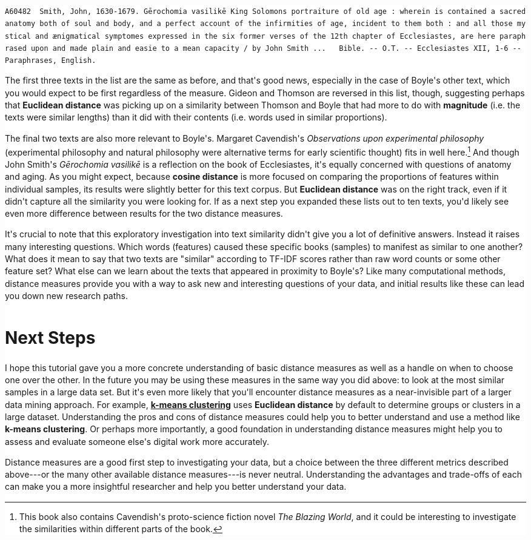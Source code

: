 ```
A60482  Smith, John, 1630-1679.	Gērochomia vasilikē King Solomons portraiture of old age : wherein is contained a sacred anatomy both of soul and body, and a perfect account of the infirmities of age, incident to them both : and all those mystical and ænigmatical symptomes expressed in the six former verses of the 12th chapter of Ecclesiastes, are here paraphrased upon and made plain and easie to a mean capacity / by John Smith ...	Bible. -- O.T. -- Ecclesiastes XII, 1-6 -- Paraphrases, English.
```

The first three texts in the list are the same as before, and that's good news, especially in the case of Boyle's other text, which you would expect to be first regardless of the measure. Gideon and Thomson are reversed in this list, though, suggesting perhaps that **Euclidean distance** was picking up on a similarity between Thomson and Boyle that had more to do with **magnitude** (i.e. the texts were similar lengths) than it did with their contents (i.e. words used in similar proportions).

The final two texts are also more relevant to Boyle's. Margaret Cavendish's *Observations upon experimental philosophy* (experimental philosophy and natural philosophy were alternative terms for early scientific thought) fits in well here.[^6] And though John Smith's *Gērochomia vasilikē* is a reflection on the book of Ecclesiastes, it's equally concerned with questions of anatomy and aging. As you might expect, because **cosine distance** is more focused on comparing the proportions of features within individual samples, its results were slightly better for this text corpus. But **Euclidean distance** was on the right track, even if it didn't capture all the similarity you were looking for. If as a next step you expanded these lists out to ten texts, you'd likely see even more difference between results for the two distance measures.

It's crucial to note that this exploratory investigation into text similarity didn't give you a lot of definitive answers. Instead it raises many interesting questions. Which words (features) caused these specific books (samples) to manifest as similar to one another? What does it mean to say that two texts are "similar" according to TF-IDF scores rather than raw word counts or some other feature set? What else can we learn about the texts that appeared in proximity to Boyle's? Like many computational methods, distance measures provide you with a way to ask new and interesting questions of your data, and initial results like these can lead you down new research paths.

# Next Steps

I hope this tutorial gave you a more concrete understanding of basic distance measures as well as a handle on when to choose one over the other. In the future you may be using these measures in the same way you did above: to look at the most similar samples in a large data set. But it's even more likely that you'll encounter distance measures as a near-invisible part of a larger data mining approach. For example, [**k-means clustering**](https://en.wikipedia.org/wiki/K-means_clustering) uses **Euclidean distance** by default to determine groups or clusters in a large dataset. Understanding the pros and cons of distance measures could help you to better understand and use a method like **k-means clustering**. Or perhaps more importantly, a good foundation in understanding distance measures might help you to assess and evaluate someone else's digital work more accurately.

Distance measures are a good first step to investigating your data, but a choice between the three different metrics described above---or the many other available distance measures---is never neutral. Understanding the advantages and trade-offs of each can make you a more insightful researcher and help you better understand your data.

[^1]: I rounded this result to the nearest hundredth place to make it more readable.

[^2]: A similarity lower than 0 is indeed possible. If you move to another quadrant of the graph, two points could have a 180 degree orientation, and then their cosine similarity would be -1. But because you can't have negative word counts (our basis for this entire exercise), you'll never have a point outside this quadrant.

[^3]: Once again, I've done some rounding in the final two steps to make this operation more readable.

[^4]: SciPy's `pdist` function outputs what's called a "sparse matrix" to save space and processing power. This is fine if you're using this as part of a pipeline for another purpose, but we want the "squareform" matrix so that we can see all the results. It's called "squareform" because the columns and rows are the same, so the matrix is symmetrical, or square.

[^5]: It's certainly possible to scale the results of Euclidean or city block distance as well, but it's not done by default.

[^6]: This book also contains Cavendish's proto-science fiction novel *The Blazing World*, and it could be interesting to investigate the similarities within different parts of the book.
